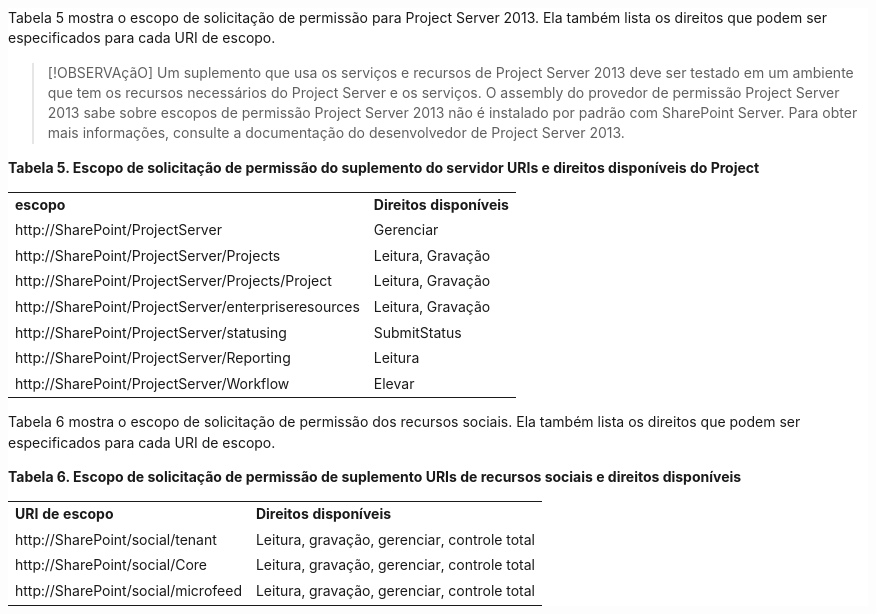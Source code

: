     


  
    
    
Tabela 5 mostra o escopo de solicitação de permissão para Project Server 2013. Ela também lista os direitos que podem ser especificados para cada URI de escopo.
  
    
    

> [!OBSERVAçãO]
> Um suplemento que usa os serviços e recursos de Project Server 2013 deve ser testado em um ambiente que tem os recursos necessários do Project Server e os serviços. O assembly do provedor de permissão Project Server 2013 sabe sobre escopos de permissão Project Server 2013 não é instalado por padrão com SharePoint Server. Para obter mais informações, consulte a documentação do desenvolvedor de Project Server 2013.
  
    
    


**Tabela 5. Escopo de solicitação de permissão do suplemento do servidor URIs e direitos disponíveis do Project**

|||
|:-----|:-----|
|**escopo** <br/> |**Direitos disponíveis** <br/> |
|http://SharePoint/ProjectServer <br/> |Gerenciar <br/> |
|http://SharePoint/ProjectServer/Projects <br/> |Leitura, Gravação <br/> |
|http://SharePoint/ProjectServer/Projects/Project <br/> |Leitura, Gravação <br/> |
|http://SharePoint/ProjectServer/enterpriseresources <br/> |Leitura, Gravação <br/> |
|http://SharePoint/ProjectServer/statusing <br/> |SubmitStatus <br/> |
|http://SharePoint/ProjectServer/Reporting <br/> |Leitura <br/> |
|http://SharePoint/ProjectServer/Workflow <br/> |Elevar <br/> |
   

  
    
    
Tabela 6 mostra o escopo de solicitação de permissão dos recursos sociais. Ela também lista os direitos que podem ser especificados para cada URI de escopo.
  
    
    

**Tabela 6. Escopo de solicitação de permissão de suplemento URIs de recursos sociais e direitos disponíveis**

|||
|:-----|:-----|
|**URI de escopo** <br/> |**Direitos disponíveis** <br/> |
|http://SharePoint/social/tenant <br/> |Leitura, gravação, gerenciar, controle total <br/> |
|http://SharePoint/social/Core <br/> |Leitura, gravação, gerenciar, controle total <br/> |
|http://SharePoint/social/microfeed <br/> |Leitura, gravação, gerenciar, controle total <br/> |
   